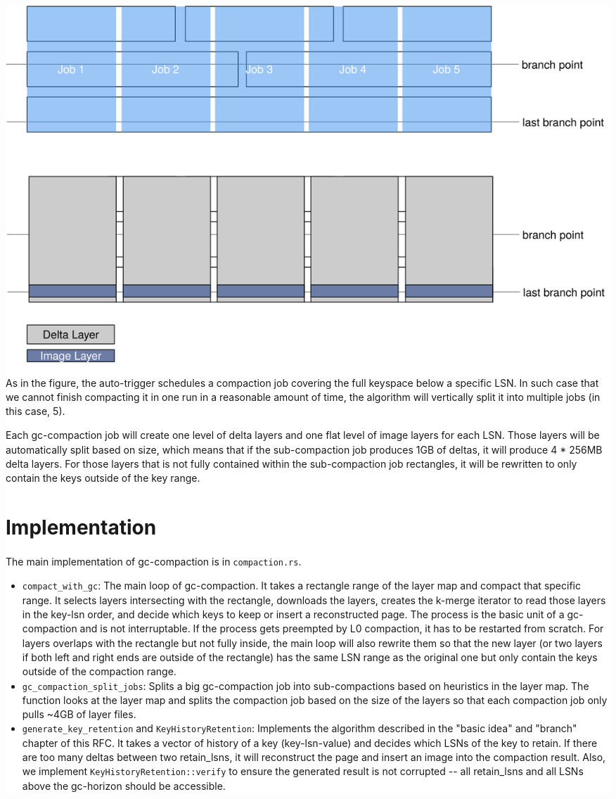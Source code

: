 ![](images/036-bottom-most-gc-compaction/13-job-split.svg)

As in the figure, the auto-trigger schedules a compaction job covering the full keyspace below a specific LSN. In such case that we cannot finish compacting it in one run in a reasonable amount of time, the algorithm will vertically split it into multiple jobs (in this case, 5).

Each gc-compaction job will create one level of delta layers and one flat level of image layers for each LSN. Those layers will be automatically split based on size, which means that if the sub-compaction job produces 1GB of deltas, it will produce 4 * 256MB delta layers. For those layers that is not fully contained within the sub-compaction job rectangles, it will be rewritten to only contain the keys outside of the key range.

# Implementation

The main implementation of gc-compaction is in `compaction.rs`.

* `compact_with_gc`: The main loop of gc-compaction. It takes a rectangle range of the layer map and compact that specific range. It selects layers intersecting with the rectangle, downloads the layers, creates the k-merge iterator to read those layers in the key-lsn order, and decide which keys to keep or insert a reconstructed page. The process is the basic unit of a gc-compaction and is not interruptable. If the process gets preempted by L0 compaction, it has to be restarted from scratch. For layers overlaps with the rectangle but not fully inside, the main loop will also rewrite them so that the new layer (or two layers if both left and right ends are outside of the rectangle) has the same LSN range as the original one but only contain the keys outside of the compaction range.
* `gc_compaction_split_jobs`: Splits a big gc-compaction job into sub-compactions based on heuristics in the layer map. The function looks at the layer map and splits the compaction job based on the size of the layers so that each compaction job only pulls ~4GB of layer files.
* `generate_key_retention` and `KeyHistoryRetention`: Implements the algorithm described in the "basic idea" and "branch" chapter of this RFC. It takes a vector of history of a key (key-lsn-value) and decides which LSNs of the key to retain. If there are too many deltas between two retain_lsns, it will reconstruct the page and insert an image into the compaction result. Also, we implement `KeyHistoryRetention::verify` to ensure the generated result is not corrupted -- all retain_lsns and all LSNs above the gc-horizon should be accessible.